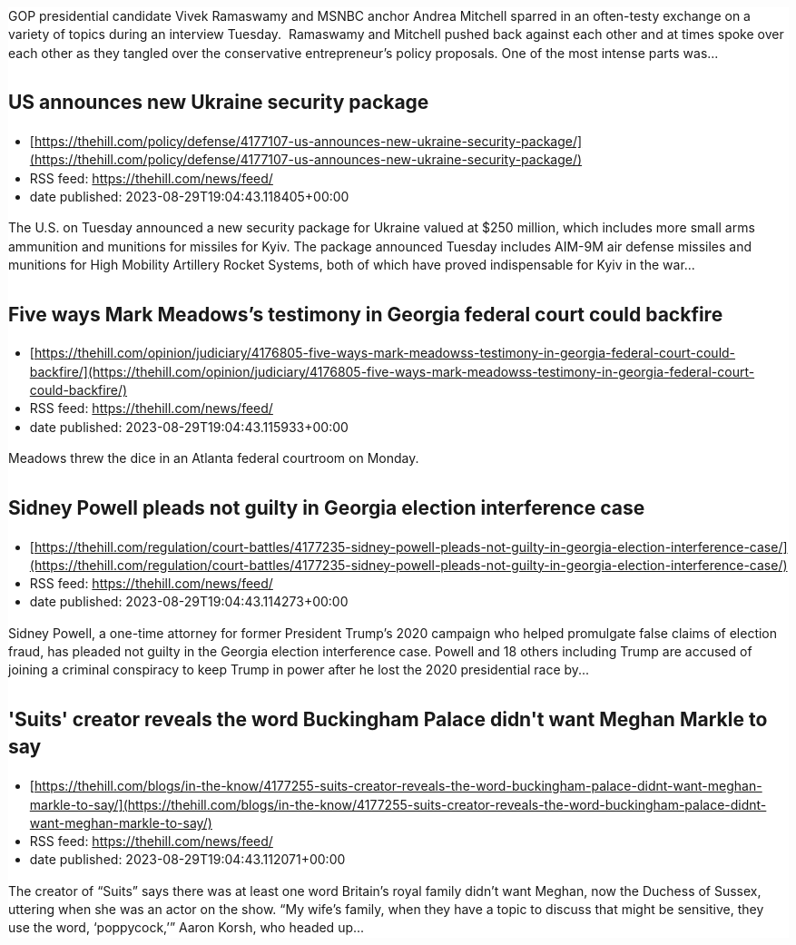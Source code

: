 GOP presidential candidate Vivek Ramaswamy and MSNBC anchor Andrea Mitchell sparred in an often-testy exchange on a variety of topics during an interview Tuesday.  Ramaswamy and Mitchell pushed back against each other and at times spoke over each other as they tangled over the conservative entrepreneur’s policy proposals. One of the most intense parts was...

## US announces new Ukraine security package
 - [https://thehill.com/policy/defense/4177107-us-announces-new-ukraine-security-package/](https://thehill.com/policy/defense/4177107-us-announces-new-ukraine-security-package/)
 - RSS feed: https://thehill.com/news/feed/
 - date published: 2023-08-29T19:04:43.118405+00:00

The U.S. on Tuesday announced a new security package for Ukraine valued at $250 million, which includes more small arms ammunition and munitions for missiles for Kyiv. The package announced Tuesday includes AIM-9M air defense missiles and munitions for High Mobility Artillery Rocket Systems, both of which have proved indispensable for Kyiv in the war...

## Five ways Mark Meadows’s testimony in Georgia federal court could backfire
 - [https://thehill.com/opinion/judiciary/4176805-five-ways-mark-meadowss-testimony-in-georgia-federal-court-could-backfire/](https://thehill.com/opinion/judiciary/4176805-five-ways-mark-meadowss-testimony-in-georgia-federal-court-could-backfire/)
 - RSS feed: https://thehill.com/news/feed/
 - date published: 2023-08-29T19:04:43.115933+00:00

Meadows threw the dice in an Atlanta federal courtroom on Monday.

## Sidney Powell pleads not guilty in Georgia election interference case
 - [https://thehill.com/regulation/court-battles/4177235-sidney-powell-pleads-not-guilty-in-georgia-election-interference-case/](https://thehill.com/regulation/court-battles/4177235-sidney-powell-pleads-not-guilty-in-georgia-election-interference-case/)
 - RSS feed: https://thehill.com/news/feed/
 - date published: 2023-08-29T19:04:43.114273+00:00

Sidney Powell, a one-time attorney for former President Trump’s 2020 campaign who helped promulgate false claims of election fraud, has pleaded not guilty in the Georgia election interference case. Powell and 18 others including Trump are accused of joining a criminal conspiracy to keep Trump in power after he lost the 2020 presidential race by...

## 'Suits' creator reveals the word Buckingham Palace didn't want Meghan Markle to say
 - [https://thehill.com/blogs/in-the-know/4177255-suits-creator-reveals-the-word-buckingham-palace-didnt-want-meghan-markle-to-say/](https://thehill.com/blogs/in-the-know/4177255-suits-creator-reveals-the-word-buckingham-palace-didnt-want-meghan-markle-to-say/)
 - RSS feed: https://thehill.com/news/feed/
 - date published: 2023-08-29T19:04:43.112071+00:00

The creator of “Suits” says there was at least one word Britain’s royal family didn’t want Meghan, now the Duchess of Sussex, uttering when she was an actor on the show. “My wife’s family, when they have a topic to discuss that might be sensitive, they use the word, ‘poppycock,’” Aaron Korsh, who headed up...
